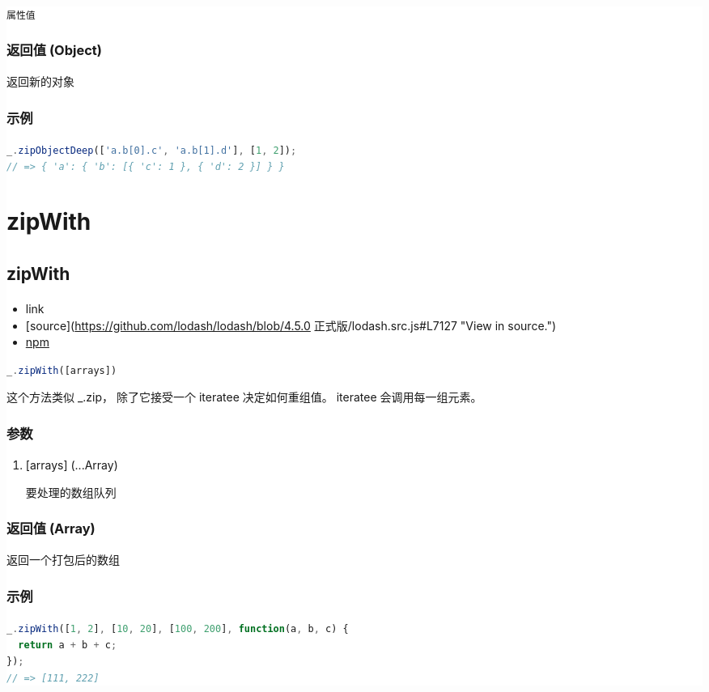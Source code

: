     属性值

### 返回值 (Object)

返回新的对象

### 示例

```js
_.zipObjectDeep(['a.b[0].c', 'a.b[1].d'], [1, 2]);
// => { 'a': { 'b': [{ 'c': 1 }, { 'd': 2 }] } } 
```

# zipWith

## zipWith

*   link
*   [source](https://github.com/lodash/lodash/blob/4.5.0 正式版/lodash.src.js#L7127 "View in source.")
*   [npm](https://www.npmjs.com/package/lodash.zipwith "See the npm package.")

```js
_.zipWith([arrays]) 
```

这个方法类似 _.zip， 除了它接受一个 iteratee 决定如何重组值。 iteratee 会调用每一组元素。

### 参数

1.  [arrays] (...Array)

    要处理的数组队列

### 返回值 (Array)

返回一个打包后的数组

### 示例

```js
_.zipWith([1, 2], [10, 20], [100, 200], function(a, b, c) {
  return a + b + c;
});
// => [111, 222] 
```